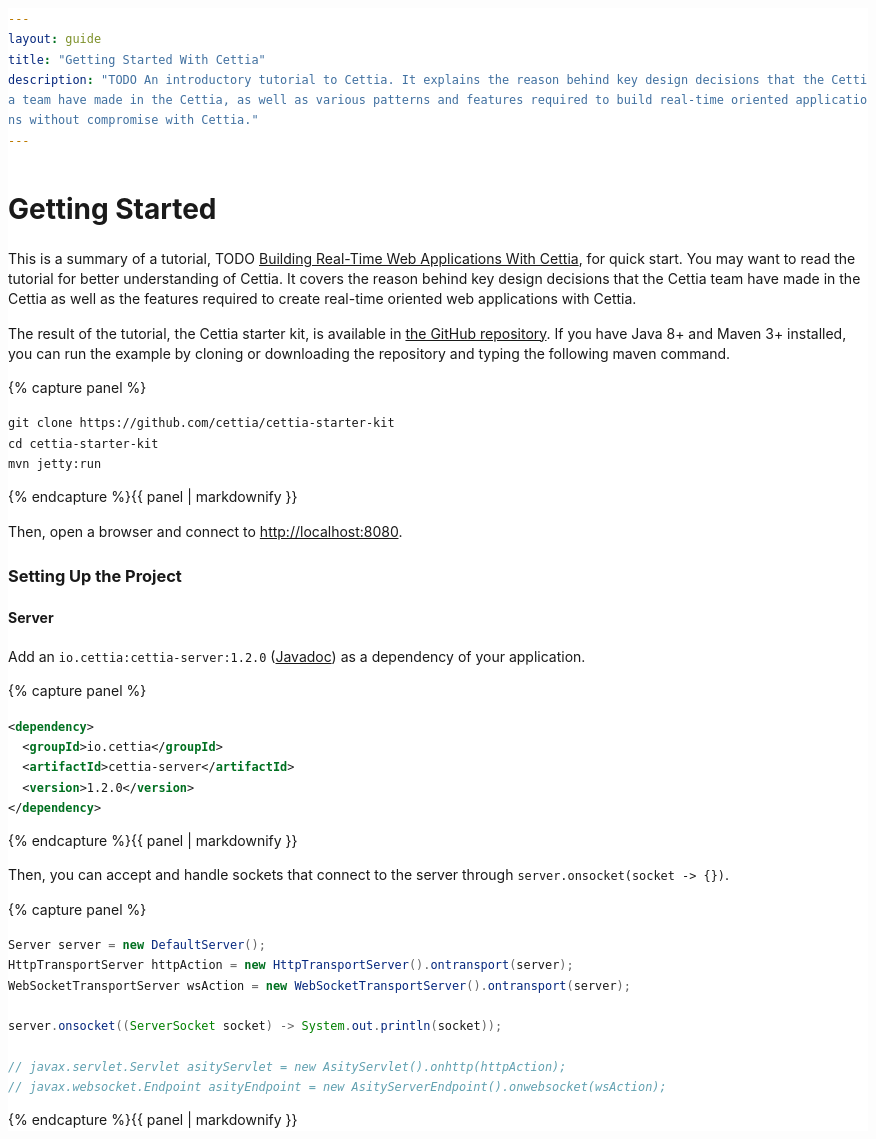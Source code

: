 ```yaml
---
layout: guide
title: "Getting Started With Cettia"
description: "TODO An introductory tutorial to Cettia. It explains the reason behind key design decisions that the Cettia team have made in the Cettia, as well as various patterns and features required to build real-time oriented applications without compromise with Cettia."
---
```


<h1 class="h2" id="getting-started">Getting Started</h1>

This is a summary of a tutorial, TODO <a href="/guides/cettia-tutorial/" target="_blank">Building Real-Time Web Applications With Cettia</a>, for quick start. You may want to read the tutorial for better understanding of Cettia. It covers the reason behind key design decisions that the Cettia team have made in the Cettia as well as the features required to create real-time oriented web applications with Cettia.

The result of the tutorial, the Cettia starter kit, is available in <a href="https://github.com/cettia/cettia-starter-kit" target="_blank">the GitHub repository</a>. If you have Java 8+ and Maven 3+ installed, you can run the example by cloning or downloading the repository and typing the following maven command.

{% capture panel %}
```shell
git clone https://github.com/cettia/cettia-starter-kit
cd cettia-starter-kit
mvn jetty:run
```
{% endcapture %}{{ panel | markdownify }}

Then, open a browser and connect to <a href="http://localhost:8080" target="_blank">http://localhost:8080</a>.

### Setting Up the Project
#### Server

Add an `io.cettia:cettia-server:1.2.0` (<a href="http://javadoc.io/doc/io.cettia/cettia-server" target="_blank">Javadoc</a>) as a dependency of your application.

{% capture panel %}
```xml
<dependency>
  <groupId>io.cettia</groupId>
  <artifactId>cettia-server</artifactId>
  <version>1.2.0</version>
</dependency>
```
{% endcapture %}{{ panel | markdownify }}

Then, you can accept and handle sockets that connect to the server through <code>server.onsocket(socket -&gt; {})</code>.

{% capture panel %}
```java
Server server = new DefaultServer();
HttpTransportServer httpAction = new HttpTransportServer().ontransport(server);
WebSocketTransportServer wsAction = new WebSocketTransportServer().ontransport(server);

server.onsocket((ServerSocket socket) -> System.out.println(socket));

// javax.servlet.Servlet asityServlet = new AsityServlet().onhttp(httpAction);
// javax.websocket.Endpoint asityEndpoint = new AsityServerEndpoint().onwebsocket(wsAction);
```
{% endcapture %}{{ panel | markdownify }}
